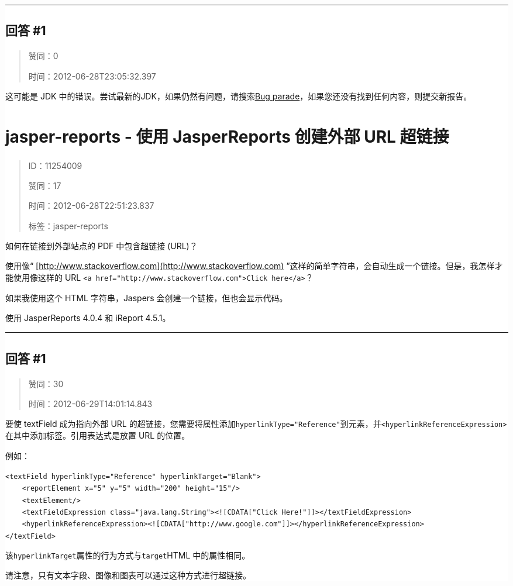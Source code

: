 * * *

## 回答 #1

> 赞同：0
> 
> 时间：2012-06-28T23:05:32.397

这可能是 JDK 中的错误。尝试最新的JDK，如果仍然有问题，请搜索[Bug parade](http://bugs.sun.com/)，如果您还没有找到任何内容，则提交新报告。

# jasper-reports - 使用 JasperReports 创建外部 URL 超链接

> ID：11254009
> 
> 赞同：17
> 
> 时间：2012-06-28T22:51:23.837
> 
> 标签：jasper-reports

如何在链接到外部站点的 PDF 中包含超链接 (URL)？

使用像“ [http://www.stackoverflow.com](http://www.stackoverflow.com) ”这样的简单字符串，会自动生成一个链接。但是，我怎样才能使用像这样的 URL `<a href="http://www.stackoverflow.com">Click here</a>`？

如果我使用这个 HTML 字符串，Jaspers 会创建一个链接，但也会显示代码。

使用 JasperReports 4.0.4 和 iReport 4.5.1。

* * *

## 回答 #1

> 赞同：30
> 
> 时间：2012-06-29T14:01:14.843

要使 textField 成为指向外部 URL 的超链接，您需要将属性添加`hyperlinkType="Reference"`到元素，并`<hyperlinkReferenceExpression>`在其中添加标签。引用表达式是放置 URL 的位置。

例如：

```
<textField hyperlinkType="Reference" hyperlinkTarget="Blank">
    <reportElement x="5" y="5" width="200" height="15"/>
    <textElement/>
    <textFieldExpression class="java.lang.String"><![CDATA["Click Here!"]]></textFieldExpression>
    <hyperlinkReferenceExpression><![CDATA["http://www.google.com"]]></hyperlinkReferenceExpression>
</textField> 
```

该`hyperlinkTarget`属性的行为方式与`target`HTML 中的属性相同。

请注意，只有文本字段、图像和图表可以通过这种方式进行超链接。
